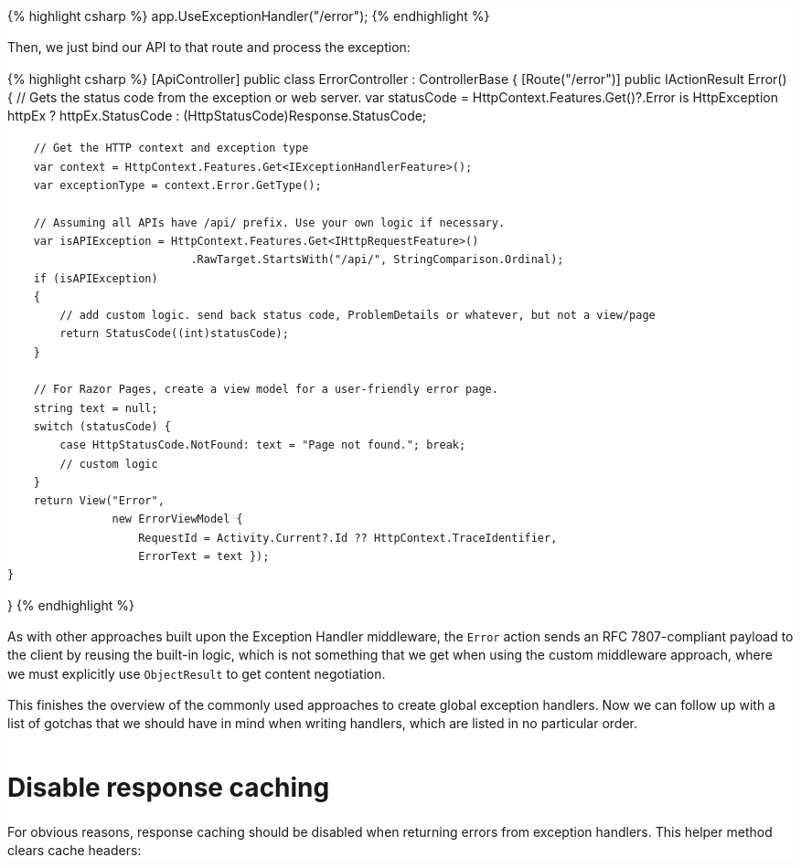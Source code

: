 {% highlight csharp %}
app.UseExceptionHandler("/error");
{% endhighlight %}

Then, we just bind our API to that route and process the exception:

{% highlight csharp %}
[ApiController]
public class ErrorController : ControllerBase
{
    [Route("/error")]
    public IActionResult Error()
    {
        // Gets the status code from the exception or web server.
        var statusCode = 
            HttpContext.Features.Get<IExceptionHandlerFeature>()?.Error is HttpException httpEx ?
            httpEx.StatusCode : (HttpStatusCode)Response.StatusCode;

        // Get the HTTP context and exception type
        var context = HttpContext.Features.Get<IExceptionHandlerFeature>();
        var exceptionType = context.Error.GetType();

        // Assuming all APIs have /api/ prefix. Use your own logic if necessary.
        var isAPIException = HttpContext.Features.Get<IHttpRequestFeature>()
                                .RawTarget.StartsWith("/api/", StringComparison.Ordinal);
        if (isAPIException)
        {
            // add custom logic. send back status code, ProblemDetails or whatever, but not a view/page
            return StatusCode((int)statusCode);
        }

        // For Razor Pages, create a view model for a user-friendly error page.
        string text = null;
        switch (statusCode) {
            case HttpStatusCode.NotFound: text = "Page not found."; break;
            // custom logic
        }
        return View("Error", 
                    new ErrorViewModel { 
                        RequestId = Activity.Current?.Id ?? HttpContext.TraceIdentifier, 
                        ErrorText = text });
    }
}
{% endhighlight %}

As with other approaches built upon the Exception Handler middleware, the `Error` action sends an RFC 7807-compliant payload to the client by reusing the built-in logic, which is not something that we get when using the custom middleware approach, where we must explicitly use `ObjectResult` to get content negotiation.

This finishes the overview of the commonly used approaches to create global exception handlers. Now we can follow up with a list of gotchas that we should have in mind when writing handlers, which are listed in no particular order.

# Disable response caching
For obvious reasons, response caching should be disabled when returning errors from exception handlers. This helper method clears cache headers:
